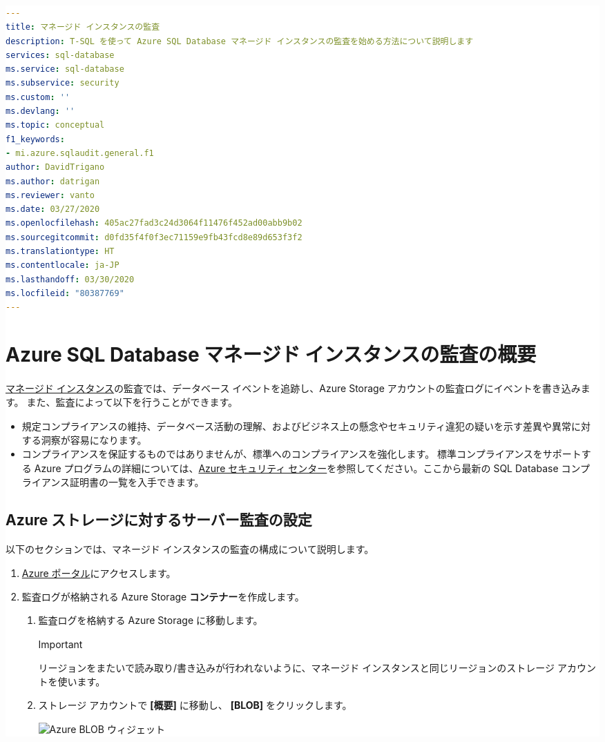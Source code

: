 ```yaml
---
title: マネージド インスタンスの監査
description: T-SQL を使って Azure SQL Database マネージド インスタンスの監査を始める方法について説明します
services: sql-database
ms.service: sql-database
ms.subservice: security
ms.custom: ''
ms.devlang: ''
ms.topic: conceptual
f1_keywords:
- mi.azure.sqlaudit.general.f1
author: DavidTrigano
ms.author: datrigan
ms.reviewer: vanto
ms.date: 03/27/2020
ms.openlocfilehash: 405ac27fad3c24d3064f11476f452ad00abb9b02
ms.sourcegitcommit: d0fd35f4f0f3ec71159e9fb43fcd8e89d653f3f2
ms.translationtype: HT
ms.contentlocale: ja-JP
ms.lasthandoff: 03/30/2020
ms.locfileid: "80387769"
---
```

# <a name="get-started-with-azure-sql-database-managed-instance-auditing"></a>Azure SQL Database マネージド インスタンスの監査の概要

[マネージド インスタンス](sql-database-managed-instance.md)の監査では、データベース イベントを追跡し、Azure Storage アカウントの監査ログにイベントを書き込みます。 また、監査によって以下を行うことができます。

- 規定コンプライアンスの維持、データベース活動の理解、およびビジネス上の懸念やセキュリティ違犯の疑いを示す差異や異常に対する洞察が容易になります。
- コンプライアンスを保証するものではありませんが、標準へのコンプライアンスを強化します。 標準コンプライアンスをサポートする Azure プログラムの詳細については、[Azure セキュリティ センター](https://gallery.technet.microsoft.com/Overview-of-Azure-c1be3942)を参照してください。ここから最新の SQL Database コンプライアンス証明書の一覧を入手できます。

## <a name="set-up-auditing-for-your-server-to-azure-storage"></a>Azure ストレージに対するサーバー監査の設定

以下のセクションでは、マネージド インスタンスの監査の構成について説明します。

1. [Azure ポータル](https://portal.azure.com)にアクセスします。
2. 監査ログが格納される Azure Storage **コンテナー**を作成します。

   1. 監査ログを格納する Azure Storage に移動します。

      > [!IMPORTANT]
      > リージョンをまたいで読み取り/書き込みが行われないように、マネージド インスタンスと同じリージョンのストレージ アカウントを使います。

   1. ストレージ アカウントで **[概要]** に移動し、 **[BLOB]** をクリックします。

      ![Azure BLOB ウィジェット](./media/sql-managed-instance-auditing/1_blobs_widget.png)
